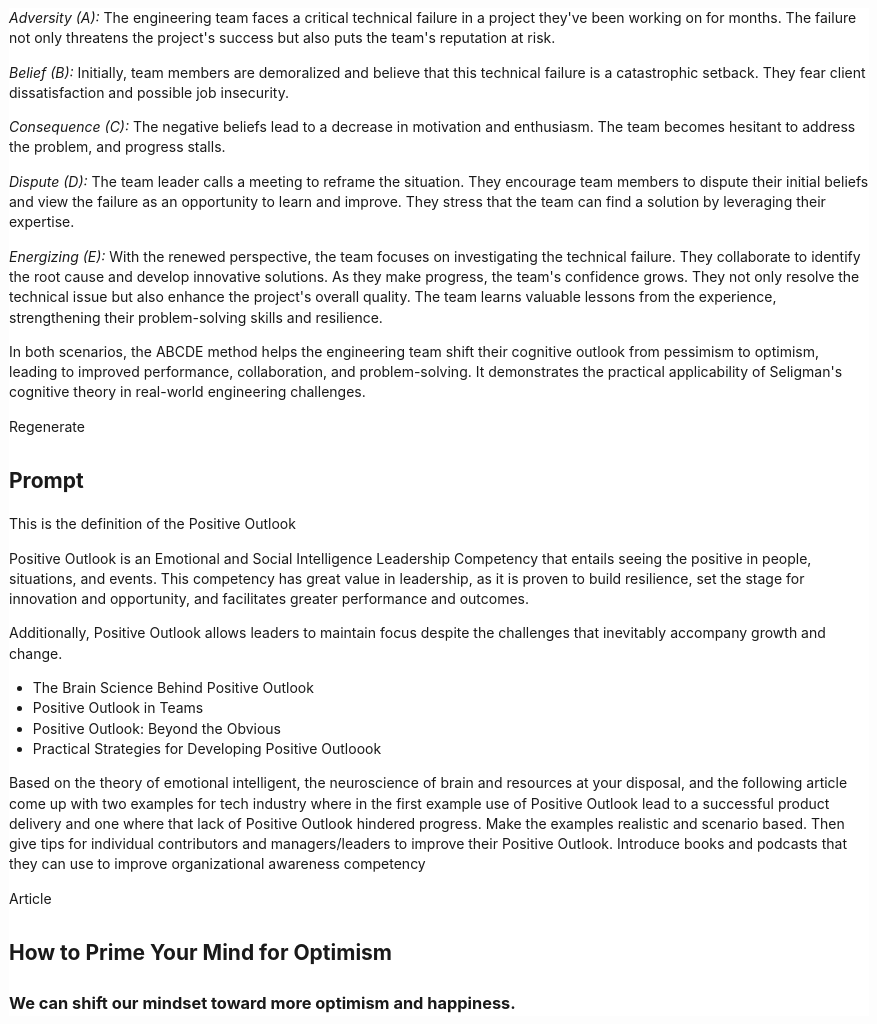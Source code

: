 _Adversity (A):_ The engineering team faces a critical technical failure in a project they've been working on for months. The failure not only threatens the project's success but also puts the team's reputation at risk.

_Belief (B):_ Initially, team members are demoralized and believe that this technical failure is a catastrophic setback. They fear client dissatisfaction and possible job insecurity.

_Consequence (C):_ The negative beliefs lead to a decrease in motivation and enthusiasm. The team becomes hesitant to address the problem, and progress stalls.

_Dispute (D):_ The team leader calls a meeting to reframe the situation. They encourage team members to dispute their initial beliefs and view the failure as an opportunity to learn and improve. They stress that the team can find a solution by leveraging their expertise.

_Energizing (E):_ With the renewed perspective, the team focuses on investigating the technical failure. They collaborate to identify the root cause and develop innovative solutions. As they make progress, the team's confidence grows. They not only resolve the technical issue but also enhance the project's overall quality. The team learns valuable lessons from the experience, strengthening their problem-solving skills and resilience.

In both scenarios, the ABCDE method helps the engineering team shift their cognitive outlook from pessimism to optimism, leading to improved performance, collaboration, and problem-solving. It demonstrates the practical applicability of Seligman's cognitive theory in real-world engineering challenges.

Regenerate

## Prompt
This is the definition of the Positive Outlook

Positive Outlook is an Emotional and Social Intelligence Leadership Competency that entails seeing the positive in people, situations, and events. This competency has great value in leadership, as it is proven to build resilience, set the stage for innovation and opportunity, and facilitates greater performance and outcomes.

Additionally, Positive Outlook allows leaders to maintain focus despite the challenges that inevitably accompany growth and change.

- The Brain Science Behind Positive Outlook
- Positive Outlook in Teams
- Positive Outlook: Beyond the Obvious
- Practical Strategies for Developing Positive Outloook

Based on the theory of emotional intelligent, the neuroscience of brain and  resources at your disposal, and the following article come up with two examples for tech industry where in the first example  use of Positive Outlook lead to a successful product delivery and one where that lack of Positive Outlook hindered progress. Make the examples realistic and scenario based. Then give tips for individual contributors and managers/leaders to improve their Positive Outlook. Introduce books and podcasts that they can use to improve organizational awareness competency


Article 

## How to Prime Your Mind for Optimism

### We can shift our mindset toward more optimism and happiness.
